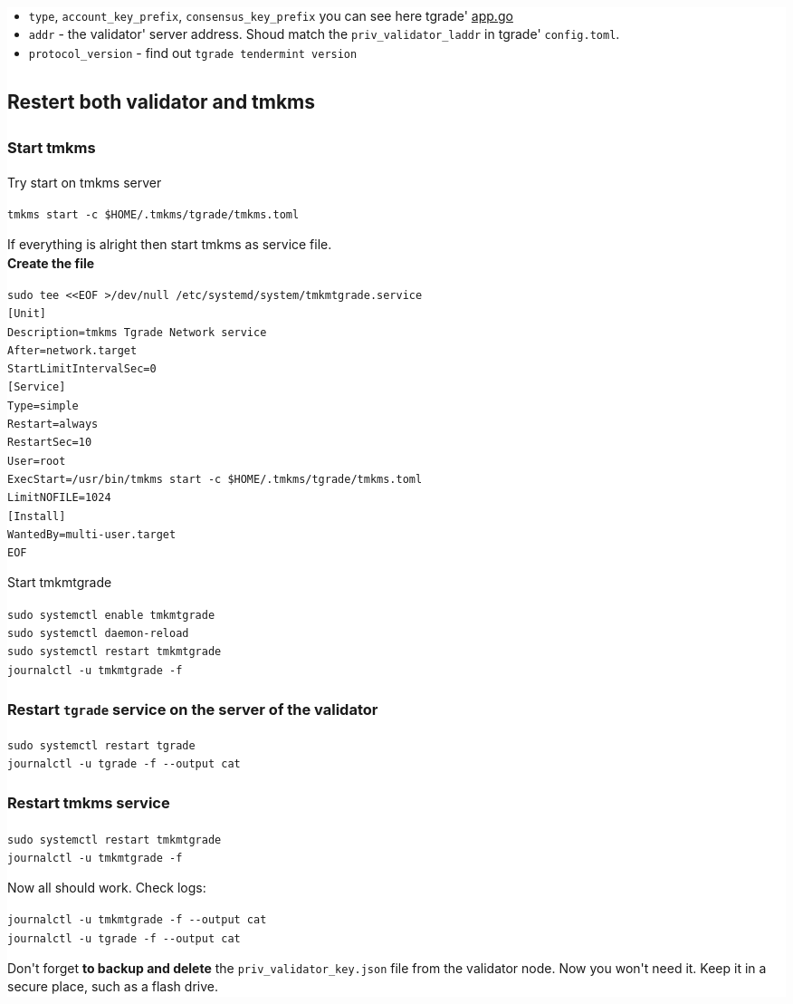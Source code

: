 ```
```
- `type`, `account_key_prefix`, `consensus_key_prefix` you can see here tgrade' [app.go](https://github.com/confio/tgrade/blob/main/app/app.go#L109)
- `addr` - the validator' server address. Shoud match the `priv_validator_laddr` in tgrade' `config.toml`.
- `protocol_version` - find out `tgrade tendermint version`

## Restert both validator and tmkms
### Start tmkms
Try start on tmkms server
```
tmkms start -c $HOME/.tmkms/tgrade/tmkms.toml
```
If everything is alright then start tmkms as service file.  
**Create the file**
```
sudo tee <<EOF >/dev/null /etc/systemd/system/tmkmtgrade.service
[Unit]  
Description=tmkms Tgrade Network service  
After=network.target  
StartLimitIntervalSec=0
[Service]
Type=simple  
Restart=always  
RestartSec=10  
User=root
ExecStart=/usr/bin/tmkms start -c $HOME/.tmkms/tgrade/tmkms.toml  
LimitNOFILE=1024
[Install]  
WantedBy=multi-user.target
EOF
```
Start tmkmtgrade
```
sudo systemctl enable tmkmtgrade
sudo systemctl daemon-reload
sudo systemctl restart tmkmtgrade
journalctl -u tmkmtgrade -f
```
### Restart `tgrade` service on the server of the validator
```
sudo systemctl restart tgrade
journalctl -u tgrade -f --output cat
```
### Restart tmkms service
```
sudo systemctl restart tmkmtgrade
journalctl -u tmkmtgrade -f
```
Now all should work. Check logs:
```
journalctl -u tmkmtgrade -f --output cat
journalctl -u tgrade -f --output cat
```
Don't forget **to backup and delete** the `priv_validator_key.json` file from the validator node. Now you won't need it. Keep it in a secure place, such as a flash drive.

